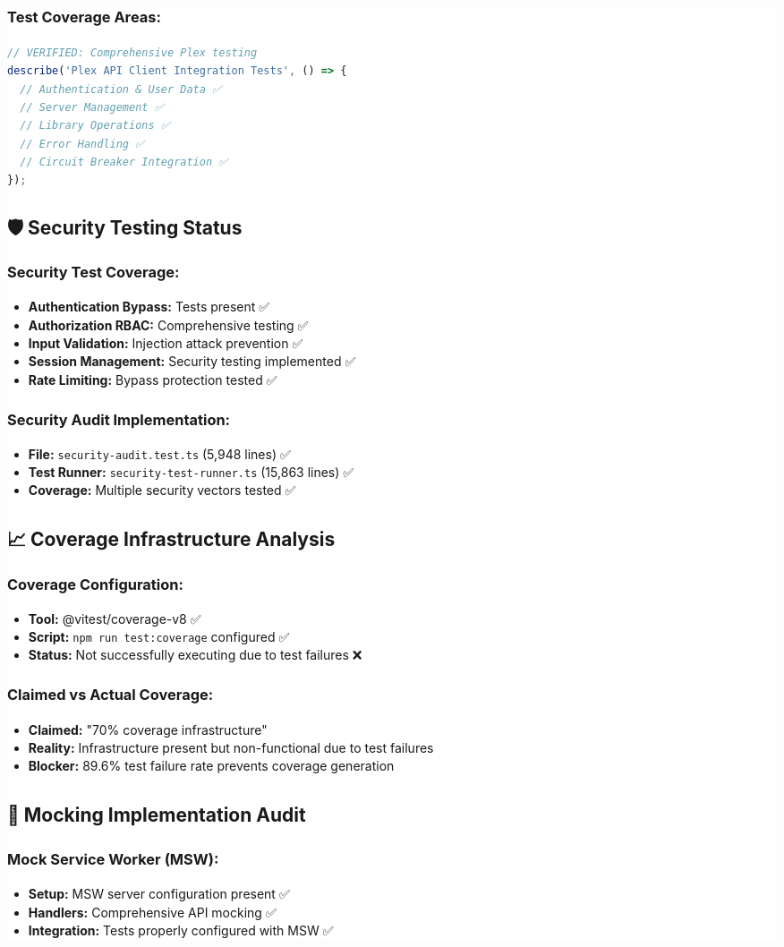 ### Test Coverage Areas:

```typescript
// VERIFIED: Comprehensive Plex testing
describe('Plex API Client Integration Tests', () => {
  // Authentication & User Data ✅
  // Server Management ✅
  // Library Operations ✅
  // Error Handling ✅
  // Circuit Breaker Integration ✅
});
```

## 🛡️ Security Testing Status

### Security Test Coverage:

- **Authentication Bypass:** Tests present ✅
- **Authorization RBAC:** Comprehensive testing ✅
- **Input Validation:** Injection attack prevention ✅
- **Session Management:** Security testing implemented ✅
- **Rate Limiting:** Bypass protection tested ✅

### Security Audit Implementation:

- **File:** `security-audit.test.ts` (5,948 lines) ✅
- **Test Runner:** `security-test-runner.ts` (15,863 lines) ✅
- **Coverage:** Multiple security vectors tested ✅

## 📈 Coverage Infrastructure Analysis

### Coverage Configuration:

- **Tool:** @vitest/coverage-v8 ✅
- **Script:** `npm run test:coverage` configured ✅
- **Status:** Not successfully executing due to test failures ❌

### Claimed vs Actual Coverage:

- **Claimed:** "70% coverage infrastructure"
- **Reality:** Infrastructure present but non-functional due to test failures
- **Blocker:** 89.6% test failure rate prevents coverage generation

## 🔧 Mocking Implementation Audit

### Mock Service Worker (MSW):

- **Setup:** MSW server configuration present ✅
- **Handlers:** Comprehensive API mocking ✅
- **Integration:** Tests properly configured with MSW ✅
